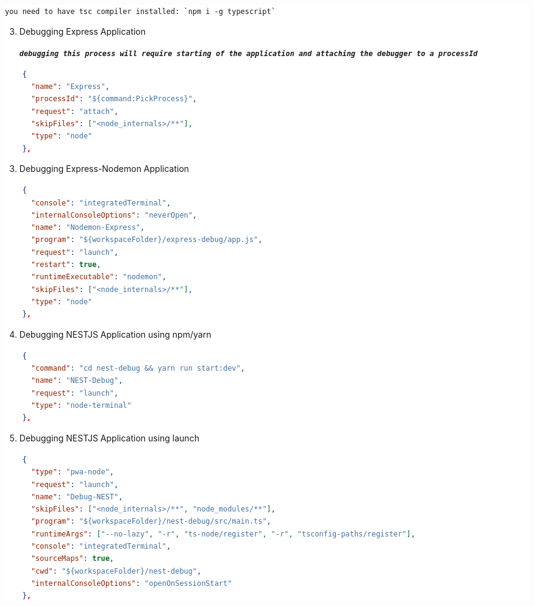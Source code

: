     you need to have tsc compiler installed: `npm i -g typescript`

3. Debugging Express Application

   **_`debugging this process will require starting of the application and attaching the debugger to a processId`_**

```json
    {
      "name": "Express",
      "processId": "${command:PickProcess}",
      "request": "attach",
      "skipFiles": ["<node_internals>/**"],
      "type": "node"
    },
```

3. Debugging Express-Nodemon Application

```json
    {
      "console": "integratedTerminal",
      "internalConsoleOptions": "neverOpen",
      "name": "Nodemon-Express",
      "program": "${workspaceFolder}/express-debug/app.js",
      "request": "launch",
      "restart": true,
      "runtimeExecutable": "nodemon",
      "skipFiles": ["<node_internals>/**"],
      "type": "node"
    },
```

4. Debugging NESTJS Application using npm/yarn

```json
    {
      "command": "cd nest-debug && yarn run start:dev",
      "name": "NEST-Debug",
      "request": "launch",
      "type": "node-terminal"
    },
```

5. Debugging NESTJS Application using launch

```json
    {
      "type": "pwa-node",
      "request": "launch",
      "name": "Debug-NEST",
      "skipFiles": ["<node_internals>/**", "node_modules/**"],
      "program": "${workspaceFolder}/nest-debug/src/main.ts",
      "runtimeArgs": ["--no-lazy", "-r", "ts-node/register", "-r", "tsconfig-paths/register"],
      "console": "integratedTerminal",
      "sourceMaps": true,
      "cwd": "${workspaceFolder}/nest-debug",
      "internalConsoleOptions": "openOnSessionStart"
    },
```
